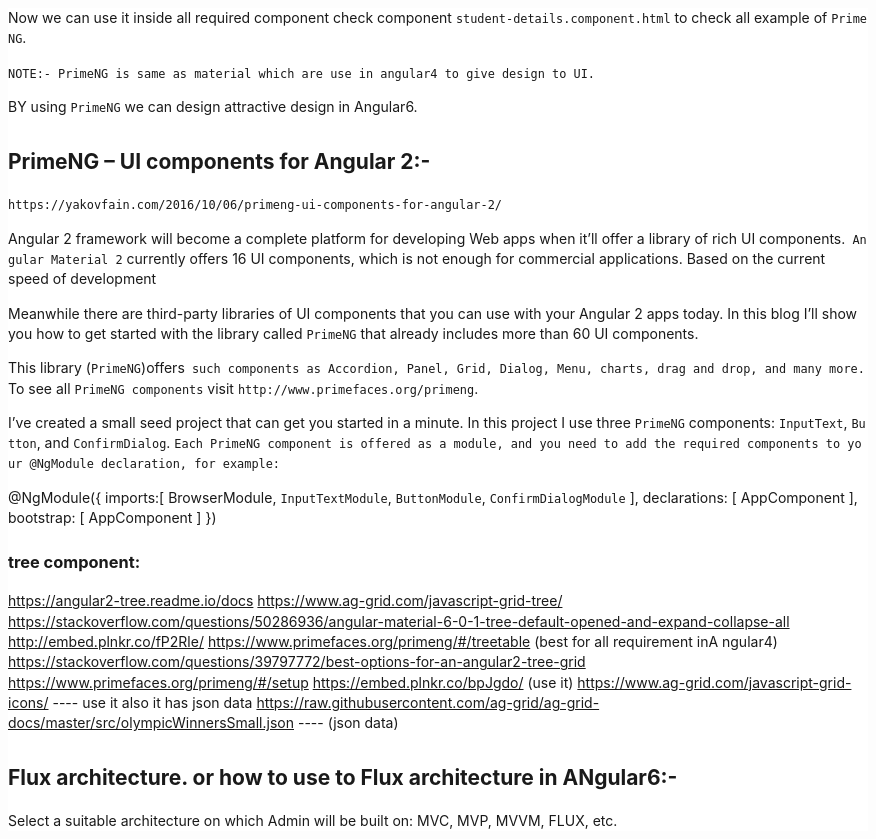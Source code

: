 Now we can use it inside all required component check component `student-details.component.html` to check all
example of `PrimeNG`.

`NOTE:- PrimeNG is same as material which are use in angular4 to give design to UI.`

BY using `PrimeNG` we can design attractive design in Angular6.

## PrimeNG – UI components for Angular 2:-
`https://yakovfain.com/2016/10/06/primeng-ui-components-for-angular-2/`

Angular 2 framework will become a complete platform for developing Web apps when it’ll offer a library of rich UI components.` Angular Material 2` currently offers 16 UI components, which is not enough for commercial applications. Based on the current speed of development

Meanwhile there are third-party libraries of UI components that you can use with your Angular 2 apps today. In this blog I’ll show you how to get started with the library called `PrimeNG` that already includes more than 60 UI components.

This library (`PrimeNG`)offers` such components as Accordion, Panel, Grid, Dialog, Menu, charts, drag and drop, and many more.` To see all `PrimeNG components` visit `http://www.primefaces.org/primeng`.

I’ve created a small seed project that can get you started in a minute. In this project I use three `PrimeNG` components: `InputText`, `Button`, and `ConfirmDialog`. `Each PrimeNG component is offered as a module, and you need to add the required components to your @NgModule declaration, for example:`

@NgModule({
    imports:[ BrowserModule,
              `InputTextModule`,
              `ButtonModule`,
              `ConfirmDialogModule`
              ],
    declarations: [ AppComponent ],
    bootstrap:    [ AppComponent ]
})

### tree component:
https://angular2-tree.readme.io/docs
https://www.ag-grid.com/javascript-grid-tree/
https://stackoverflow.com/questions/50286936/angular-material-6-0-1-tree-default-opened-and-expand-collapse-all
http://embed.plnkr.co/fP2Rle/
https://www.primefaces.org/primeng/#/treetable  (best for all requirement inA ngular4)
https://stackoverflow.com/questions/39797772/best-options-for-an-angular2-tree-grid
https://www.primefaces.org/primeng/#/setup
https://embed.plnkr.co/bpJgdo/  (use it)
https://www.ag-grid.com/javascript-grid-icons/ ---- use it also it has json data
https://raw.githubusercontent.com/ag-grid/ag-grid-docs/master/src/olympicWinnersSmall.json   ----  (json data)

## Flux architecture. or how to use to Flux architecture in ANgular6:-
Select a suitable architecture on which Admin will be built on: MVC, MVP, MVVM, FLUX, etc.
